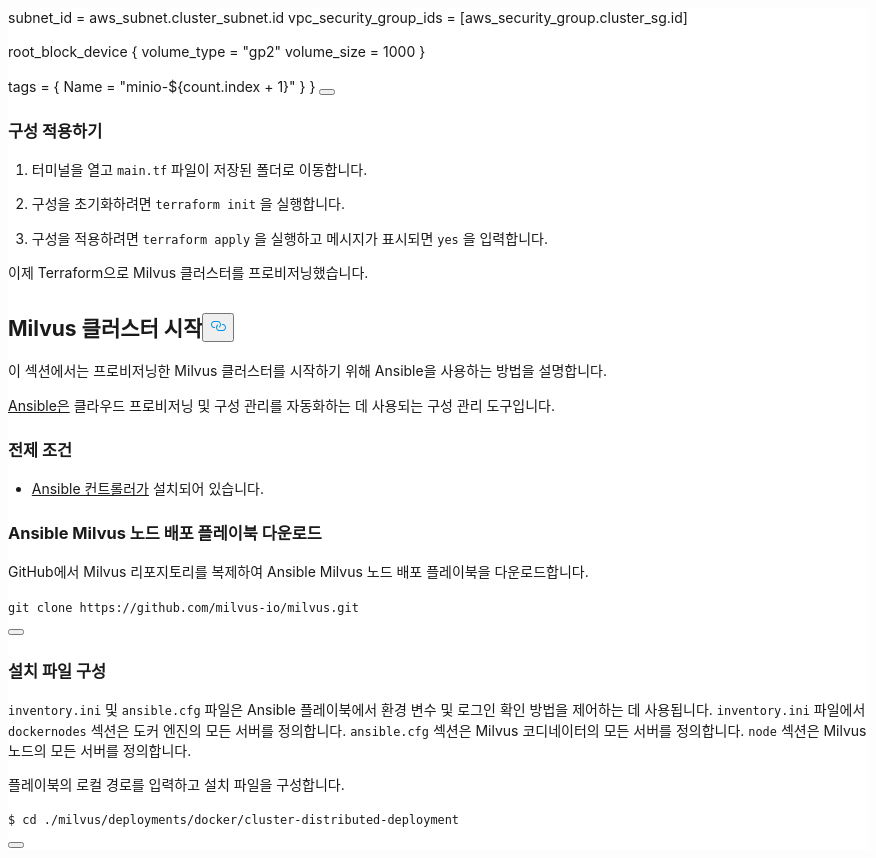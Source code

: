   <span class="hljs-variable">subnet_id</span>     <span class="hljs-operator">=</span> aws_subnet.cluster_subnet.<span class="hljs-type">id</span> 
  <span class="hljs-variable">vpc_security_group_ids</span> <span class="hljs-operator">=</span> [aws_security_group.cluster_sg.id]

root_block_device {
volume_type = <span class="hljs-string">&quot;gp2&quot;</span>
volume_size = <span class="hljs-number">1000</span>
}

tags = {
Name = <span class="hljs-string">&quot;minio-${count.index + 1}&quot;</span>
}
}
<button class="copy-code-btn"></button></code></pre></li>

</ul>
<h3 id="Apply-the-configuration" class="common-anchor-header">구성 적용하기</h3><ol>
<li><p>터미널을 열고 <code translate="no">main.tf</code> 파일이 저장된 폴더로 이동합니다.</p></li>
<li><p>구성을 초기화하려면 <code translate="no">terraform init</code> 을 실행합니다.</p></li>
<li><p>구성을 적용하려면 <code translate="no">terraform apply</code> 을 실행하고 메시지가 표시되면 <code translate="no">yes</code> 을 입력합니다.</p></li>
</ol>
<p>이제 Terraform으로 Milvus 클러스터를 프로비저닝했습니다.</p>
<h2 id="Start-the-Milvus-cluster" class="common-anchor-header">Milvus 클러스터 시작<button data-href="#Start-the-Milvus-cluster" class="anchor-icon" translate="no">
      <svg translate="no"
        aria-hidden="true"
        focusable="false"
        height="20"
        version="1.1"
        viewBox="0 0 16 16"
        width="16"
      >
        <path
          fill="#0092E4"
          fill-rule="evenodd"
          d="M4 9h1v1H4c-1.5 0-3-1.69-3-3.5S2.55 3 4 3h4c1.45 0 3 1.69 3 3.5 0 1.41-.91 2.72-2 3.25V8.59c.58-.45 1-1.27 1-2.09C10 5.22 8.98 4 8 4H4c-.98 0-2 1.22-2 2.5S3 9 4 9zm9-3h-1v1h1c1 0 2 1.22 2 2.5S13.98 12 13 12H9c-.98 0-2-1.22-2-2.5 0-.83.42-1.64 1-2.09V6.25c-1.09.53-2 1.84-2 3.25C6 11.31 7.55 13 9 13h4c1.45 0 3-1.69 3-3.5S14.5 6 13 6z"
        ></path>
      </svg>
    </button></h2><p>이 섹션에서는 프로비저닝한 Milvus 클러스터를 시작하기 위해 Ansible을 사용하는 방법을 설명합니다.</p>
<p><a href="https://www.ansible.com/overview/how-ansible-works">Ansible은</a> 클라우드 프로비저닝 및 구성 관리를 자동화하는 데 사용되는 구성 관리 도구입니다.</p>
<h3 id="Prerequisites" class="common-anchor-header">전제 조건</h3><ul>
<li><a href="https://docs.ansible.com/ansible/latest/installation_guide/intro_installation.html">Ansible 컨트롤러가</a> 설치되어 있습니다.</li>
</ul>
<h3 id="Download-Ansible-Milvus-node-deployment-Playbook" class="common-anchor-header">Ansible Milvus 노드 배포 플레이북 다운로드</h3><p>GitHub에서 Milvus 리포지토리를 복제하여 Ansible Milvus 노드 배포 플레이북을 다운로드합니다.</p>
<pre><code translate="no">git <span class="hljs-built_in">clone</span> https://github.com/milvus-io/milvus.git
<button class="copy-code-btn"></button></code></pre>
<h3 id="Configure-installation-files" class="common-anchor-header">설치 파일 구성</h3><p><code translate="no">inventory.ini</code> 및 <code translate="no">ansible.cfg</code> 파일은 Ansible 플레이북에서 환경 변수 및 로그인 확인 방법을 제어하는 데 사용됩니다. <code translate="no">inventory.ini</code> 파일에서 <code translate="no">dockernodes</code> 섹션은 도커 엔진의 모든 서버를 정의합니다. <code translate="no">ansible.cfg</code> 섹션은 Milvus 코디네이터의 모든 서버를 정의합니다. <code translate="no">node</code> 섹션은 Milvus 노드의 모든 서버를 정의합니다.</p>
<p>플레이북의 로컬 경로를 입력하고 설치 파일을 구성합니다.</p>
<pre><code translate="no" class="language-shell">$ <span class="hljs-built_in">cd</span> ./milvus/deployments/docker/cluster-distributed-deployment
<button class="copy-code-btn"></button></code></pre>